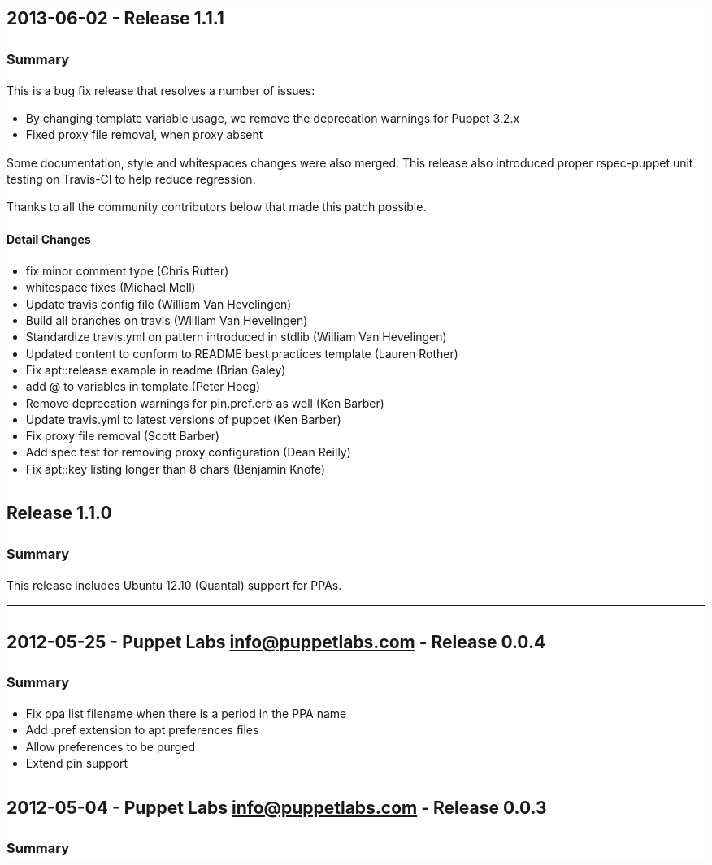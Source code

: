 
## 2013-06-02 - Release 1.1.1
### Summary

This is a bug fix release that resolves a number of issues:

* By changing template variable usage, we remove the deprecation warnings
  for Puppet 3.2.x
* Fixed proxy file removal, when proxy absent

Some documentation, style and whitespaces changes were also merged. This
release also introduced proper rspec-puppet unit testing on Travis-CI to help
reduce regression.

Thanks to all the community contributors below that made this patch possible.

#### Detail Changes

* fix minor comment type (Chris Rutter)
* whitespace fixes (Michael Moll)
* Update travis config file (William Van Hevelingen)
* Build all branches on travis (William Van Hevelingen)
* Standardize travis.yml on pattern introduced in stdlib (William Van Hevelingen)
* Updated content to conform to README best practices template (Lauren Rother)
* Fix apt::release example in readme (Brian Galey)
* add @ to variables in template (Peter Hoeg)
* Remove deprecation warnings for pin.pref.erb as well (Ken Barber)
* Update travis.yml to latest versions of puppet (Ken Barber)
* Fix proxy file removal (Scott Barber)
* Add spec test for removing proxy configuration (Dean Reilly)
* Fix apt::key listing longer than 8 chars (Benjamin Knofe)




## Release 1.1.0
### Summary

This release includes Ubuntu 12.10 (Quantal) support for PPAs.

---

## 2012-05-25 - Puppet Labs <info@puppetlabs.com> - Release 0.0.4
### Summary

 * Fix ppa list filename when there is a period in the PPA name
 * Add .pref extension to apt preferences files
 * Allow preferences to be purged
 * Extend pin support


## 2012-05-04 - Puppet Labs <info@puppetlabs.com> - Release 0.0.3
### Summary
